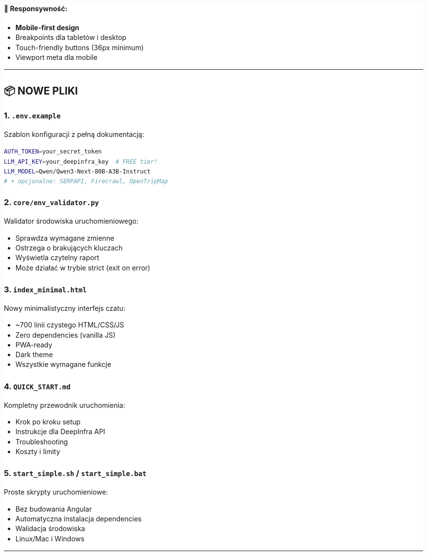 #### 📱 Responsywność:
- **Mobile-first design**
- Breakpoints dla tabletów i desktop
- Touch-friendly buttons (36px minimum)
- Viewport meta dla mobile

---

## 📦 NOWE PLIKI

### 1. `.env.example`
Szablon konfiguracji z pełną dokumentacją:
```bash
AUTH_TOKEN=your_secret_token
LLM_API_KEY=your_deepinfra_key  # FREE tier!
LLM_MODEL=Qwen/Qwen3-Next-80B-A3B-Instruct
# + opcjonalne: SERPAPI, Firecrawl, OpenTripMap
```

### 2. `core/env_validator.py`
Walidator środowiska uruchomieniowego:
- Sprawdza wymagane zmienne
- Ostrzega o brakujących kluczach
- Wyświetla czytelny raport
- Może działać w trybie strict (exit on error)

### 3. `index_minimal.html`
Nowy minimalistyczny interfejs czatu:
- ~700 linii czystego HTML/CSS/JS
- Zero dependencies (vanilla JS)
- PWA-ready
- Dark theme
- Wszystkie wymagane funkcje

### 4. `QUICK_START.md`
Kompletny przewodnik uruchomienia:
- Krok po kroku setup
- Instrukcje dla DeepInfra API
- Troubleshooting
- Koszty i limity

### 5. `start_simple.sh` / `start_simple.bat`
Proste skrypty uruchomieniowe:
- Bez budowania Angular
- Automatyczna instalacja dependencies
- Walidacja środowiska
- Linux/Mac i Windows

---
